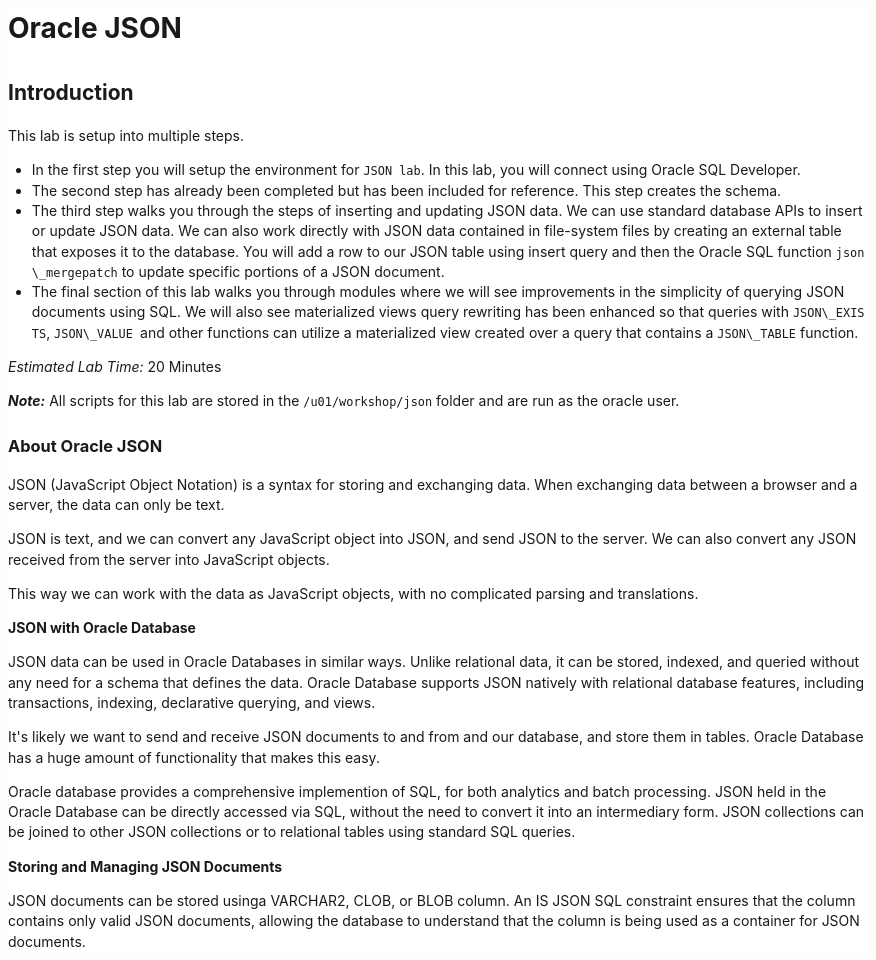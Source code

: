 # Oracle JSON

## Introduction
This lab is setup into multiple steps.
-  In the first step you will setup the environment for `JSON lab`. In this lab, you will connect using Oracle SQL Developer.
-  The second step has already been completed but has been included for reference. This step creates the schema.
-  The third step walks you through the steps of inserting and updating JSON data. We can use standard database APIs to insert or update JSON data. We can also work directly with JSON data contained in file-system files by creating an external table that exposes it to the database. You will add a row to our JSON table using insert query and then the Oracle SQL function `json\_mergepatch` to update specific portions of a JSON document.
-  The final section of this lab walks you through modules where we will see improvements in the simplicity of querying JSON documents using SQL. We will also see materialized views query rewriting has been enhanced so that queries with `JSON\_EXISTS`, `JSON\_VALUE `and other functions can utilize a materialized view created over a query that contains a `JSON\_TABLE` function.

*Estimated Lab Time:* 20 Minutes


***Note:***  All scripts for this lab are stored in the `/u01/workshop/json` folder and are run as the oracle user.

### About Oracle JSON

JSON (JavaScript Object Notation) is a syntax for storing and exchanging data. When exchanging data between a browser and a server, the data can only be text.

JSON is text, and we can convert any JavaScript object into JSON, and send JSON to the server. We can also convert any JSON received from the server into JavaScript objects.

This way we can work with the data as JavaScript objects, with no complicated parsing and translations.

**JSON with Oracle Database**

JSON data can be used in Oracle Databases in similar ways. Unlike relational data, it can be stored, indexed, and queried without any need for a schema that defines the data. Oracle Database supports JSON natively with relational database features, including transactions, indexing, declarative querying, and views.

It's likely we want to send and receive JSON documents to and from and our database, and store them in tables. Oracle Database has a huge amount of functionality that makes this easy.

Oracle database provides a comprehensive implemention of SQL, for both analytics and batch processing. JSON held in the Oracle Database can be directly accessed via SQL, without the need to convert it into an intermediary form. JSON collections can be joined to other JSON collections or to relational tables using standard SQL queries.

**Storing and Managing JSON Documents**

JSON documents can be stored usinga VARCHAR2, CLOB, or BLOB column. An IS JSON SQL constraint ensures that the column contains only valid JSON documents, allowing the database to understand that the column is being used as a container for JSON documents.
